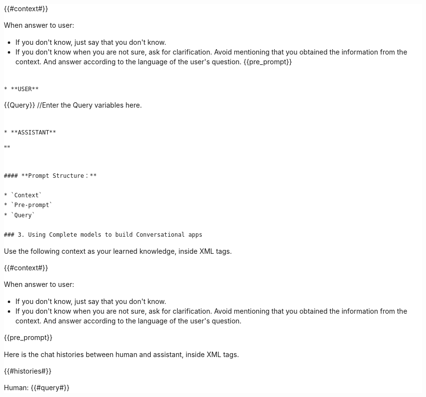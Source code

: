 <context>
{{#context#}}
</context>

When answer to user:
- If you don't know, just say that you don't know.
- If you don't know when you are not sure, ask for clarification.
Avoid mentioning that you obtained the information from the context.
And answer according to the language of the user's question.
{{pre_prompt}}
```

* **USER**

```
{{Query}} //Enter the Query variables here.
```

* **ASSISTANT**

```
""
```

#### **Prompt Structure：**

* `Context`
* `Pre-prompt`
* `Query`

### 3. Using Complete models to build Conversational apps

```
Use the following context as your learned knowledge, inside <context></context> XML tags.

<context>
{{#context#}}
</context>

When answer to user:
- If you don't know, just say that you don't know.
- If you don't know when you are not sure, ask for clarification.
Avoid mentioning that you obtained the information from the context.
And answer according to the language of the user's question.

{{pre_prompt}}

Here is the chat histories between human and assistant, inside <histories></histories> XML tags.

<histories>
{{#histories#}}
</histories>


Human: {{#query#}}
